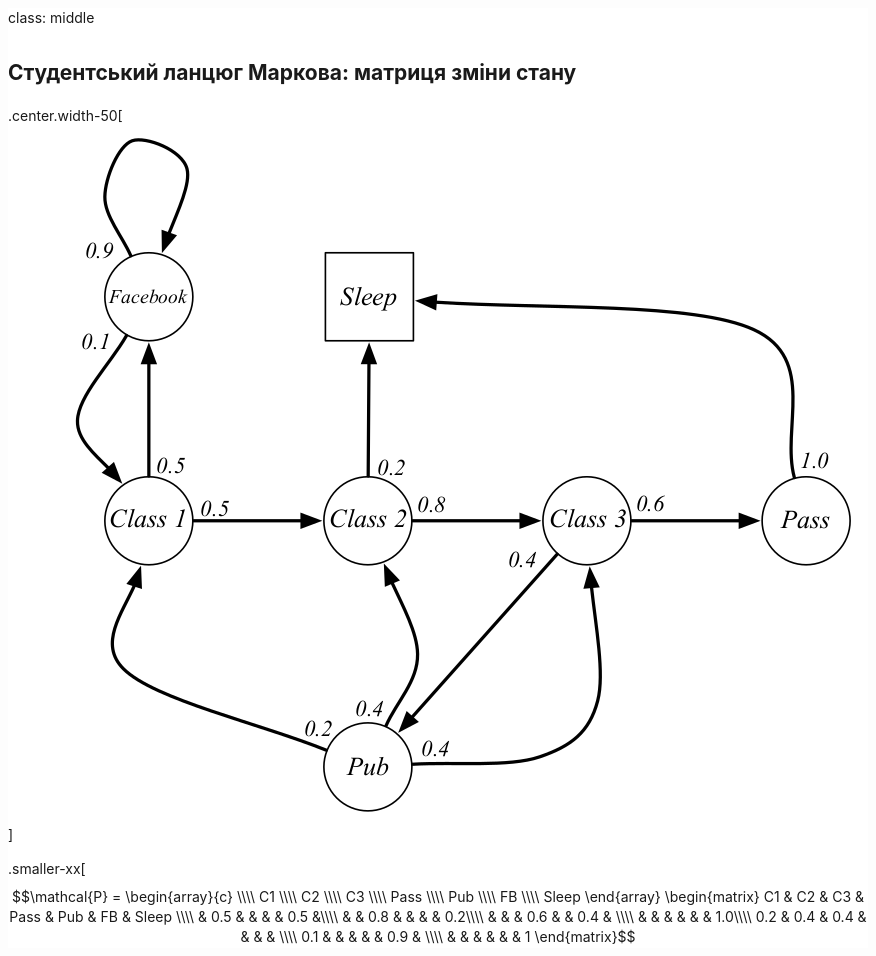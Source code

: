 
class: middle

## Студентський ланцюг Маркова: матриця зміни стану


.center.width-50[![](figures/lec4/smc.png)]



.smaller-xx[$$\mathcal{P} =
\begin{array}{c}
\\\\
C1 \\\\
C2 \\\\
C3 \\\\
Pass \\\\
Pub \\\\
FB \\\\
Sleep
\end{array}
\begin{matrix}
C1 & C2 &  C3 & Pass & Pub & FB & Sleep \\\\
 & 0.5 &  & & & 0.5 &\\\\
 &  & 0.8 & & &  & 0.2\\\\
 &  &  & 0.6 & & 0.4 & \\\\
 &  &  &  & &  & 1.0\\\\
 0.2 & 0.4 & 0.4 &  & &  & \\\\
 0.1 &  &  &  & & 0.9 & \\\\
  &  &  &  & &  & 1
\end{matrix}$$